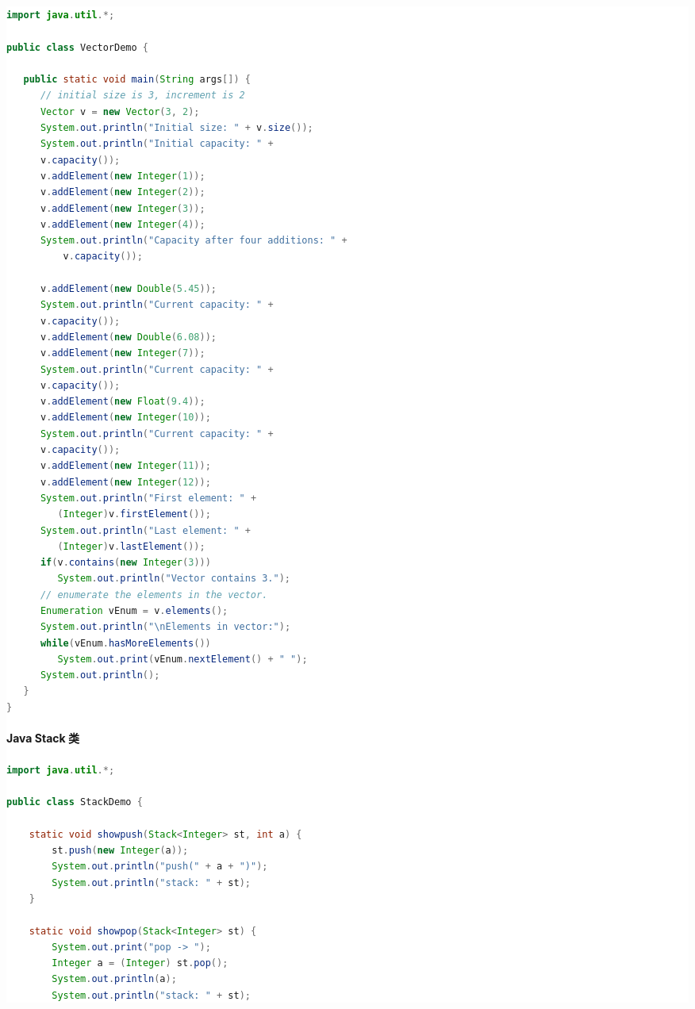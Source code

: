 ```java
import java.util.*;

public class VectorDemo {

   public static void main(String args[]) {
      // initial size is 3, increment is 2
      Vector v = new Vector(3, 2);
      System.out.println("Initial size: " + v.size());
      System.out.println("Initial capacity: " +
      v.capacity());
      v.addElement(new Integer(1));
      v.addElement(new Integer(2));
      v.addElement(new Integer(3));
      v.addElement(new Integer(4));
      System.out.println("Capacity after four additions: " +
          v.capacity());

      v.addElement(new Double(5.45));
      System.out.println("Current capacity: " +
      v.capacity());
      v.addElement(new Double(6.08));
      v.addElement(new Integer(7));
      System.out.println("Current capacity: " +
      v.capacity());
      v.addElement(new Float(9.4));
      v.addElement(new Integer(10));
      System.out.println("Current capacity: " +
      v.capacity());
      v.addElement(new Integer(11));
      v.addElement(new Integer(12));
      System.out.println("First element: " +
         (Integer)v.firstElement());
      System.out.println("Last element: " +
         (Integer)v.lastElement());
      if(v.contains(new Integer(3)))
         System.out.println("Vector contains 3.");
      // enumerate the elements in the vector.
      Enumeration vEnum = v.elements();
      System.out.println("\nElements in vector:");
      while(vEnum.hasMoreElements())
         System.out.print(vEnum.nextElement() + " ");
      System.out.println();
   }
}
```

#### Java Stack 类

```java
import java.util.*;
 
public class StackDemo {
 
    static void showpush(Stack<Integer> st, int a) {
        st.push(new Integer(a));
        System.out.println("push(" + a + ")");
        System.out.println("stack: " + st);
    }
 
    static void showpop(Stack<Integer> st) {
        System.out.print("pop -> ");
        Integer a = (Integer) st.pop();
        System.out.println(a);
        System.out.println("stack: " + st);
```